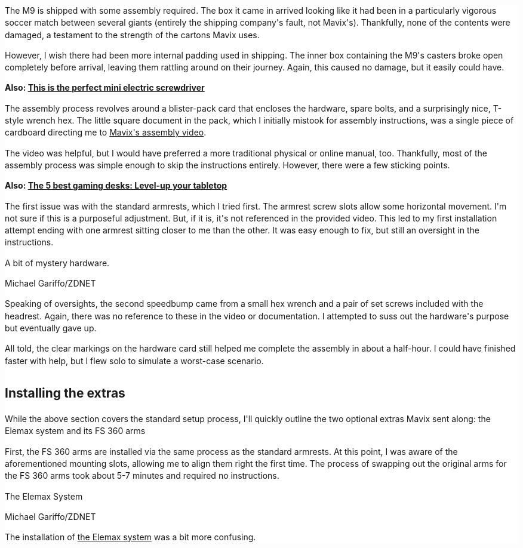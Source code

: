 The M9 is shipped with some assembly required. The box it came in arrived looking like it had been in a particularly vigorous soccer match between several giants (entirely the shipping company's fault, not Mavix's). Thankfully, none of the contents were damaged, a testament to the strength of the cartons Mavix uses.   
  
However, I wish there had been more internal padding used in shipping. The inner box containing the M9's casters broke open completely before arrival, leaving them rattling around on their journey. Again, this caused no damage, but it easily could have.

**Also: [This is the perfect mini electric screwdriver](https://www.zdnet.com/home-and-office/this-is-the-perfect-mini-electric-screwdriver/)**  
  
 The assembly process revolves around a blister-pack card that encloses the hardware, spare bolts, and a surprisingly nice, T-style wrench hex. The little square document in the pack, which I initially mistook for assembly instructions, was a single piece of cardboard directing me to [Mavix's assembly video](https://vimeo.com/477224050). 

The video was helpful, but I would have preferred a more traditional physical or online manual, too. Thankfully, most of the assembly process was simple enough to skip the instructions entirely. However, there were a few sticking points.

**Also: [The 5 best gaming desks: Level-up your tabletop](https://www.zdnet.com/home-and-office/best-gaming-desk/)**

The first issue was with the standard armrests, which I tried first. The armrest screw slots allow some horizontal movement. I'm not sure if this is a purposeful adjustment. But, if it is, it's not referenced in the provided video. This led to my first installation attempt ending with one armrest sitting closer to me than the other. It was easy enough to fix, but still an oversight in the instructions. 

A bit of mystery hardware.

Michael Gariffo/ZDNET

Speaking of oversights, the second speedbump came from a small hex wrench and a pair of set screws included with the headrest. Again, there was no reference to these in the video or documentation. I attempted to suss out the hardware's purpose but eventually gave up.   
  
All told, the clear markings on the hardware card still helped me complete the assembly in about a half-hour. I could have finished faster with help, but I flew solo to simulate a worst-case scenario. 

##  Installing the extras 

While the above section covers the standard setup process, I'll quickly outline the two optional extras Mavix sent along: the Elemax system and its FS 360 arms 

First, the FS 360 arms are installed via the same process as the standard armrests. At this point, I was aware of the aforementioned mounting slots, allowing me to align them right the first time. The process of swapping out the original arms for the FS 360 arms took about 5-7 minutes and required no instructions. 

The Elemax System

Michael Gariffo/ZDNET

The installation of [the Elemax system](https://www.mavix.com/elemax) was a bit more confusing. 
